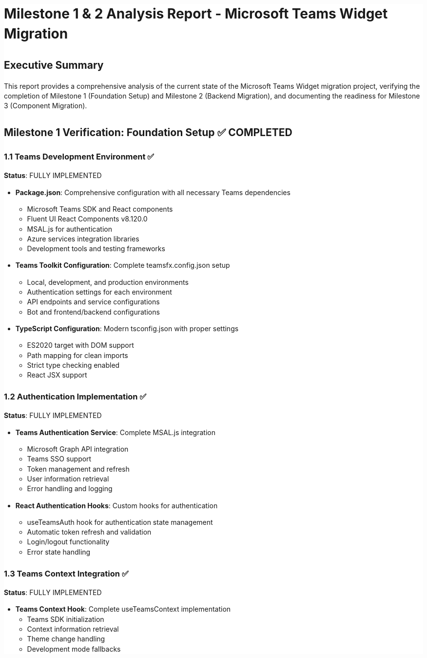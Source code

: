 # Milestone 1 & 2 Analysis Report - Microsoft Teams Widget Migration

## Executive Summary

This report provides a comprehensive analysis of the current state of the Microsoft Teams Widget migration project, verifying the completion of Milestone 1 (Foundation Setup) and Milestone 2 (Backend Migration), and documenting the readiness for Milestone 3 (Component Migration).

## Milestone 1 Verification: Foundation Setup ✅ COMPLETED

### 1.1 Teams Development Environment ✅
**Status**: FULLY IMPLEMENTED
- **Package.json**: Comprehensive configuration with all necessary Teams dependencies
  - Microsoft Teams SDK and React components
  - Fluent UI React Components v8.120.0
  - MSAL.js for authentication
  - Azure services integration libraries
  - Development tools and testing frameworks

- **Teams Toolkit Configuration**: Complete teamsfx.config.json setup
  - Local, development, and production environments
  - Authentication settings for each environment
  - API endpoints and service configurations
  - Bot and frontend/backend configurations

- **TypeScript Configuration**: Modern tsconfig.json with proper settings
  - ES2020 target with DOM support
  - Path mapping for clean imports
  - Strict type checking enabled
  - React JSX support

### 1.2 Authentication Implementation ✅
**Status**: FULLY IMPLEMENTED
- **Teams Authentication Service**: Complete MSAL.js integration
  - Microsoft Graph API integration
  - Teams SSO support
  - Token management and refresh
  - User information retrieval
  - Error handling and logging

- **React Authentication Hooks**: Custom hooks for authentication
  - useTeamsAuth hook for authentication state management
  - Automatic token refresh and validation
  - Login/logout functionality
  - Error state handling

### 1.3 Teams Context Integration ✅
**Status**: FULLY IMPLEMENTED
- **Teams Context Hook**: Complete useTeamsContext implementation
  - Teams SDK initialization
  - Context information retrieval
  - Theme change handling
  - Development mode fallbacks
